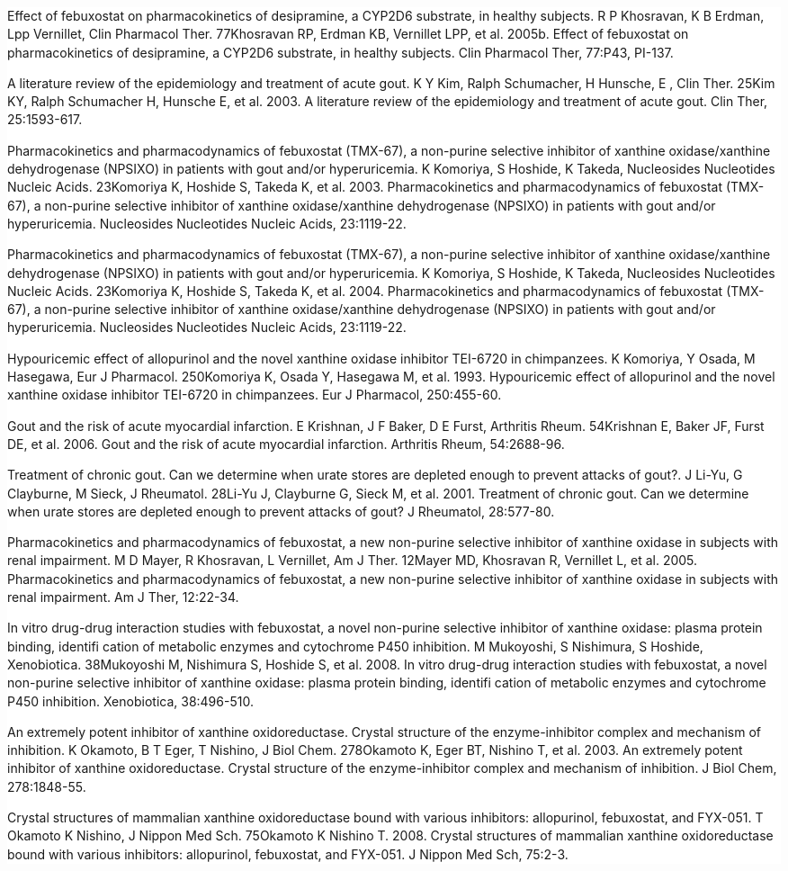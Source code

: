 Effect of febuxostat on pharmacokinetics of desipramine, a CYP2D6 substrate, in healthy subjects. R P Khosravan, K B Erdman, Lpp Vernillet, Clin Pharmacol Ther. 77Khosravan RP, Erdman KB, Vernillet LPP, et al. 2005b. Effect of febuxostat on pharmacokinetics of desipramine, a CYP2D6 substrate, in healthy subjects. Clin Pharmacol Ther, 77:P43, PI-137.

A literature review of the epidemiology and treatment of acute gout. K Y Kim, Ralph Schumacher, H Hunsche, E , Clin Ther. 25Kim KY, Ralph Schumacher H, Hunsche E, et al. 2003. A literature review of the epidemiology and treatment of acute gout. Clin Ther, 25:1593-617.

Pharmacokinetics and pharmacodynamics of febuxostat (TMX-67), a non-purine selective inhibitor of xanthine oxidase/xanthine dehydrogenase (NPSIXO) in patients with gout and/or hyperuricemia. K Komoriya, S Hoshide, K Takeda, Nucleosides Nucleotides Nucleic Acids. 23Komoriya K, Hoshide S, Takeda K, et al. 2003. Pharmacokinetics and pharmacodynamics of febuxostat (TMX-67), a non-purine selective inhibitor of xanthine oxidase/xanthine dehydrogenase (NPSIXO) in patients with gout and/or hyperuricemia. Nucleosides Nucleotides Nucleic Acids, 23:1119-22.

Pharmacokinetics and pharmacodynamics of febuxostat (TMX-67), a non-purine selective inhibitor of xanthine oxidase/xanthine dehydrogenase (NPSIXO) in patients with gout and/or hyperuricemia. K Komoriya, S Hoshide, K Takeda, Nucleosides Nucleotides Nucleic Acids. 23Komoriya K, Hoshide S, Takeda K, et al. 2004. Pharmacokinetics and pharmacodynamics of febuxostat (TMX-67), a non-purine selective inhibitor of xanthine oxidase/xanthine dehydrogenase (NPSIXO) in patients with gout and/or hyperuricemia. Nucleosides Nucleotides Nucleic Acids, 23:1119-22.

Hypouricemic effect of allopurinol and the novel xanthine oxidase inhibitor TEI-6720 in chimpanzees. K Komoriya, Y Osada, M Hasegawa, Eur J Pharmacol. 250Komoriya K, Osada Y, Hasegawa M, et al. 1993. Hypouricemic effect of allopurinol and the novel xanthine oxidase inhibitor TEI-6720 in chimpanzees. Eur J Pharmacol, 250:455-60.

Gout and the risk of acute myocardial infarction. E Krishnan, J F Baker, D E Furst, Arthritis Rheum. 54Krishnan E, Baker JF, Furst DE, et al. 2006. Gout and the risk of acute myocardial infarction. Arthritis Rheum, 54:2688-96.

Treatment of chronic gout. Can we determine when urate stores are depleted enough to prevent attacks of gout?. J Li-Yu, G Clayburne, M Sieck, J Rheumatol. 28Li-Yu J, Clayburne G, Sieck M, et al. 2001. Treatment of chronic gout. Can we determine when urate stores are depleted enough to prevent attacks of gout? J Rheumatol, 28:577-80.

Pharmacokinetics and pharmacodynamics of febuxostat, a new non-purine selective inhibitor of xanthine oxidase in subjects with renal impairment. M D Mayer, R Khosravan, L Vernillet, Am J Ther. 12Mayer MD, Khosravan R, Vernillet L, et al. 2005. Pharmacokinetics and pharmacodynamics of febuxostat, a new non-purine selective inhibitor of xanthine oxidase in subjects with renal impairment. Am J Ther, 12:22-34.

In vitro drug-drug interaction studies with febuxostat, a novel non-purine selective inhibitor of xanthine oxidase: plasma protein binding, identifi cation of metabolic enzymes and cytochrome P450 inhibition. M Mukoyoshi, S Nishimura, S Hoshide, Xenobiotica. 38Mukoyoshi M, Nishimura S, Hoshide S, et al. 2008. In vitro drug-drug interaction studies with febuxostat, a novel non-purine selective inhibitor of xanthine oxidase: plasma protein binding, identifi cation of metabolic enzymes and cytochrome P450 inhibition. Xenobiotica, 38:496-510.

An extremely potent inhibitor of xanthine oxidoreductase. Crystal structure of the enzyme-inhibitor complex and mechanism of inhibition. K Okamoto, B T Eger, T Nishino, J Biol Chem. 278Okamoto K, Eger BT, Nishino T, et al. 2003. An extremely potent inhibitor of xanthine oxidoreductase. Crystal structure of the enzyme-inhibitor complex and mechanism of inhibition. J Biol Chem, 278:1848-55.

Crystal structures of mammalian xanthine oxidoreductase bound with various inhibitors: allopurinol, febuxostat, and FYX-051. T Okamoto K Nishino, J Nippon Med Sch. 75Okamoto K Nishino T. 2008. Crystal structures of mammalian xanthine oxidoreductase bound with various inhibitors: allopurinol, febuxostat, and FYX-051. J Nippon Med Sch, 75:2-3.
